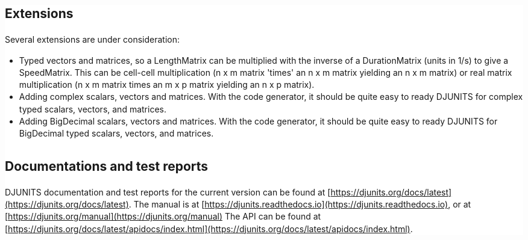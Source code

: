 
## Extensions

Several extensions are under consideration:

* Typed vectors and matrices, so a LengthMatrix can be multiplied with the inverse of a DurationMatrix (units in 1/s) to give a 
  SpeedMatrix. This can be cell-cell multiplication (n x m matrix 'times' an n x m matrix yielding an n x m matrix) or real matrix 
  multiplication (n x m matrix times an m x p matrix yielding an n x p matrix).
* Adding complex scalars, vectors and matrices. With the code generator, it should be quite easy to ready DJUNITS for complex typed 
  scalars, vectors, and matrices.
* Adding BigDecimal scalars, vectors and matrices. With the code generator, it should be quite easy to ready DJUNITS for BigDecimal 
  typed scalars, vectors, and matrices.


## Documentations and test reports

DJUNITS documentation and test reports for the current version can be found at [https://djunits.org/docs/latest](https://djunits.org/docs/latest). The manual is at [https://djunits.readthedocs.io](https://djunits.readthedocs.io), or at [https://djunits.org/manual](https://djunits.org/manual) The API can be 
found at [https://djunits.org/docs/latest/apidocs/index.html](https://djunits.org/docs/latest/apidocs/index.html).
